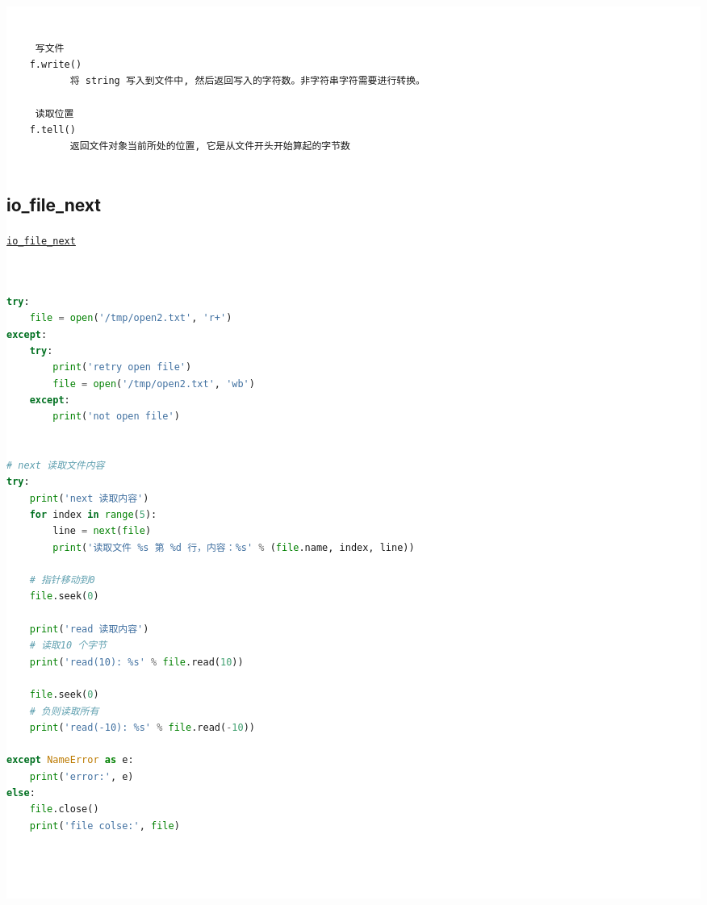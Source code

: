 ```python 
          
           
     写文件
    f.write()
           将 string 写入到文件中, 然后返回写入的字符数。非字符串字符需要进行转换。
  
     读取位置         
    f.tell()
           返回文件对象当前所处的位置, 它是从文件开头开始算起的字节数
 

```

## io_file_next 
[`io_file_next`](./13_examples_io/io_file_next.py)


```python 


try:
    file = open('/tmp/open2.txt', 'r+')
except:  
    try: 
        print('retry open file')
        file = open('/tmp/open2.txt', 'wb')
    except:
        print('not open file')
    
    
# next 读取文件内容      
try:
    print('next 读取内容')
    for index in range(5):
        line = next(file)
        print('读取文件 %s 第 %d 行，内容：%s' % (file.name, index, line))
    
    # 指针移动到0
    file.seek(0)
    
    print('read 读取内容')
    # 读取10 个字节
    print('read(10): %s' % file.read(10))
    
    file.seek(0)
    # 负则读取所有
    print('read(-10): %s' % file.read(-10))
    
except NameError as e:
    print('error:', e)    
else:
    file.close()
    print('file colse:', file)
    

  
 

```
